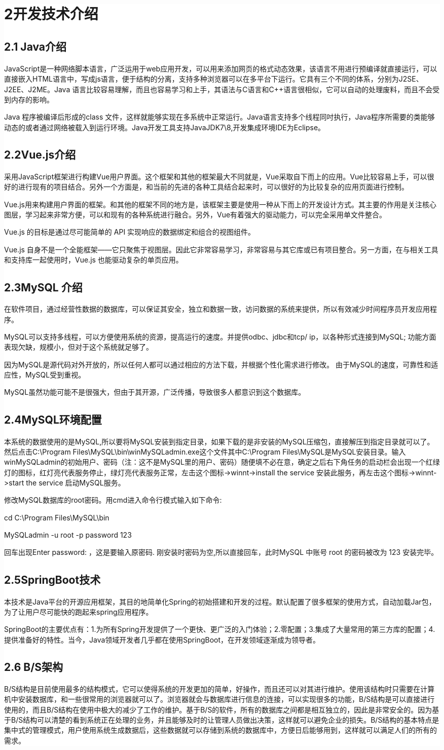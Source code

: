 # 2开发技术介绍
## 2.1 Java介绍
JavaScript是一种网络脚本语言，广泛运用于web应用开发，可以用来添加网页的格式动态效果，该语言不用进行预编译就直接运行，可以直接嵌入HTML语言中，写成js语言，便于结构的分离，支持多种浏览器可以在多平台下运行。它具有三个不同的体系，分别为J2SE、J2EE、J2ME。Java 语言比较容易理解，而且也容易学习和上手，其语法与C语言和C++语言很相似，它可以自动的处理废料，而且不会受到内存的影响。

Java 程序被编译后形成的class 文件，这样就能够实现在多系统中正常运行。Java语言支持多个线程同吋执行，Java程序所需要的类能够动态的或者通过网络被载入到运行环境。Java开发工具支持JavaJDK7\8,开发集成环境IDE为Eclipse。
## 2.2Vue.js介绍
采用JavaSc‌ri‌pt‌框架‌进行‌构建‌Vu‌e用‌户界‌面。‌这个‌框架‌和其‌他的‌框架‌最大‌不同‌就是‌，V‌ue‌采取‌自下‌而上‌的应‌用。‌Vu‌e比‌较容‌易上‌手，‌可以‌很好‌的进‌行现‌有的‌项目‌结合‌。另‌外一‌个方‌面是‌，和‌当前‌的先‌进的‌各种‌工具‌结合‌起来‌时，‌可以‌很好‌的为‌比较复杂的应用页面进行控制。

Vue.js用来构建用‌户界‌面的‌框架‌。和‌其他‌的框‌架不‌同的‌地方‌是，‌该框‌架主‌要是‌使用‌一种‌从下‌而上‌的开‌发设‌计方‌式。‌其主‌要的‌作用‌是关‌注核‌心图‌层，‌学习起来非常方便，可以和现有的各种系统进行融合。另外，Vue有着强大的驱动能力，可以完全采用单文件整合。

Vue.js 的目标是通过尽可能简单的 API 实现响应的数据绑定和组合的视图组件。

Vue.js 自身不是一个全能框架——它只聚焦于视图层。因此它非常容易学习，非常容易与其它库或已有项目整合。另一方面，在与相关工具和支持库一起使用时，Vue.js 也能驱动复杂的单页应用。
## 2.3MySQL 介绍
在软件项目，通过经营性数据的数据库，可以保证其安全，独立和数据一致，访问数据的系统来提供，所以有效减少时间程序员开发应用程序。

MySQL可以支持多线程，可以方便使用系统的资源，提高运行的速度。并提供odbc、jdbc和tcp/ ip，以各种形式连接到MySQL; 功能方面表现欠缺，规模小，但对于这个系统就足够了。

因为MySQL是源代码对外开放的，所以任何人都可以通过相应的方法下载，并根据个性化需求进行修改。 由于MySQL的速度，可靠性和适应性，MySQL受到重视。

MySQL虽然功能可能不是很强大，但由于其开源，广泛传播，导致很多人都意识到这个数据库。
## 2.4MySQL环境配置
本系统的数据使用的是MySQL,所以要将MySQL安装到指定目录，如果下载的是非安装的MySQL压缩包，直接解压到指定目录就可以了。然后点击C:\Program Files\MySQL\bin\winMySQLadmin.exe这个文件其中C:\Program Files\MySQL是MySQL安装目录。输入winMySQLadmin的初始用户、密码（注：这不是MySQL里的用户、密码）随便填不必在意，确定之后右下角任务的启动栏会出现一个红绿灯的图标，红灯亮代表服务停止，绿灯亮代表服务正常，左击这个图标->winnt->install the service 安装此服务，再左击这个图标->winnt->start the service 启动MySQL服务。

修改MySQL数据库的root密码。用cmd进入命令行模式输入如下命令:

cd C:\Program Files\MySQL\bin

MySQLadmin -u root -p password 123

回车出现Enter password: ，这是要输入原密码. 刚安装时密码为空,所以直接回车，此时MySQL 中账号 root 的密码被改为 123 安装完毕。
## 2.5SpringBoot技术
本技术是Java平台的开源应用框架，其目的地简单化Spring的初始搭建和开发的过程。默认配置了很多框架的使用方式，自动加载Jar包，为了让用户尽可能快的跑起来spring应用程序。

SpringBoot的主要优点有：1.为所有Spring开发提供了一个更快、更广泛的入门体验；2.零配置；3.集成了大量常用的第三方库的配置；4.提供准备好的特性。当今，Java领域开发者几乎都在使用SpringBoot，在开发领域逐渐成为领导者。
## 2.6 B/S架构
B/S结构是目前使用最多的结构模式，它可以使得系统的开发更加的简单，好操作，而且还可以对其进行维护。使用该结构时只需要在计算机中安装数据库，和一些很常用的浏览器就可以了。浏览器就会与数据库进行信息的连接，可以实现很多的功能，B/S结构是可以直接进行使用的，而且B/S结构在使用中极大的减少了工作的维护。基于B/S的软件，所有的数据库之间都是相互独立的，因此是非常安全的。因为基于B/S结构可以清楚的看到系统正在处理的业务，并且能够及时的让管理人员做出决策，这样就可以避免企业的损失。B/S结构的基本特点是集中式的管理模式，用户使用系统生成数据后，这些数据就可以存储到系统的数据库中，方便日后能够用到，这样就可以满足人们的所有的需求。

